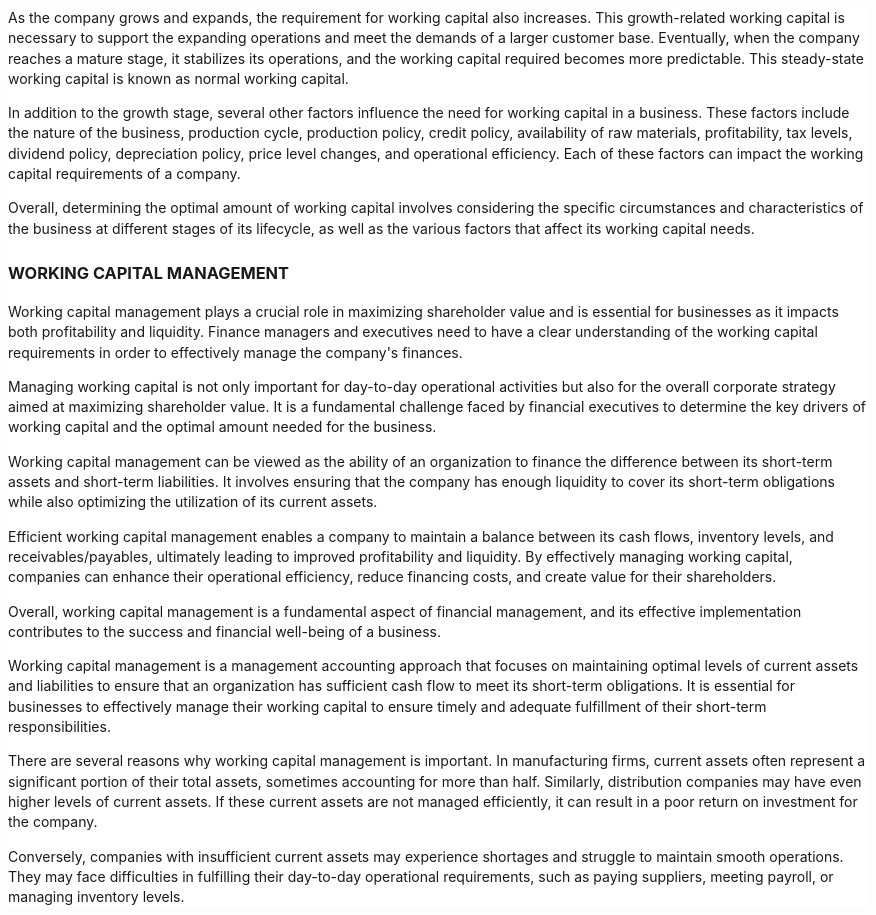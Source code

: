 As the company grows and expands, the requirement for working capital also increases. This growth-related working capital is necessary to support the expanding operations and meet the demands of a larger customer base. Eventually, when the company reaches a mature stage, it stabilizes its operations, and the working capital required becomes more predictable. This steady-state working capital is known as normal working capital.

In addition to the growth stage, several other factors influence the need for working capital in a business. These factors include the nature of the business, production cycle, production policy, credit policy, availability of raw materials, profitability, tax levels, dividend policy, depreciation policy, price level changes, and operational efficiency. Each of these factors can impact the working capital requirements of a company.

Overall, determining the optimal amount of working capital involves considering the specific circumstances and characteristics of the business at different stages of its lifecycle, as well as the various factors that affect its working capital needs.

### WORKING CAPITAL MANAGEMENT
Working capital management plays a crucial role in maximizing shareholder value and is essential for businesses as it impacts both profitability and liquidity. Finance managers and executives need to have a clear understanding of the working capital requirements in order to effectively manage the company's finances.

Managing working capital is not only important for day-to-day operational activities but also for the overall corporate strategy aimed at maximizing shareholder value. It is a fundamental challenge faced by financial executives to determine the key drivers of working capital and the optimal amount needed for the business.

Working capital management can be viewed as the ability of an organization to finance the difference between its short-term assets and short-term liabilities. It involves ensuring that the company has enough liquidity to cover its short-term obligations while also optimizing the utilization of its current assets.

Efficient working capital management enables a company to maintain a balance between its cash flows, inventory levels, and receivables/payables, ultimately leading to improved profitability and liquidity. By effectively managing working capital, companies can enhance their operational efficiency, reduce financing costs, and create value for their shareholders.

Overall, working capital management is a fundamental aspect of financial management, and its effective implementation contributes to the success and financial well-being of a business.

Working capital management is a management accounting approach that focuses on maintaining optimal levels of current assets and liabilities to ensure that an organization has sufficient cash flow to meet its short-term obligations. It is essential for businesses to effectively manage their working capital to ensure timely and adequate fulfillment of their short-term responsibilities.

There are several reasons why working capital management is important. In manufacturing firms, current assets often represent a significant portion of their total assets, sometimes accounting for more than half. Similarly, distribution companies may have even higher levels of current assets. If these current assets are not managed efficiently, it can result in a poor return on investment for the company.

Conversely, companies with insufficient current assets may experience shortages and struggle to maintain smooth operations. They may face difficulties in fulfilling their day-to-day operational requirements, such as paying suppliers, meeting payroll, or managing inventory levels.
